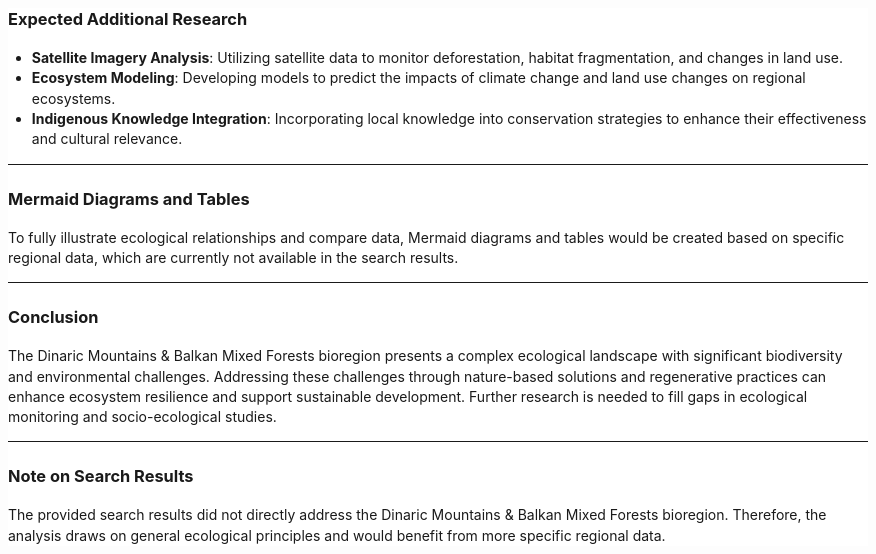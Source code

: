 ### Expected Additional Research

- **Satellite Imagery Analysis**: Utilizing satellite data to monitor deforestation, habitat fragmentation, and changes in land use.
- **Ecosystem Modeling**: Developing models to predict the impacts of climate change and land use changes on regional ecosystems.
- **Indigenous Knowledge Integration**: Incorporating local knowledge into conservation strategies to enhance their effectiveness and cultural relevance.

---

### Mermaid Diagrams and Tables

To fully illustrate ecological relationships and compare data, Mermaid diagrams and tables would be created based on specific regional data, which are currently not available in the search results.

---

### Conclusion

The Dinaric Mountains & Balkan Mixed Forests bioregion presents a complex ecological landscape with significant biodiversity and environmental challenges. Addressing these challenges through nature-based solutions and regenerative practices can enhance ecosystem resilience and support sustainable development. Further research is needed to fill gaps in ecological monitoring and socio-ecological studies.

---

### Note on Search Results
The provided search results did not directly address the Dinaric Mountains & Balkan Mixed Forests bioregion. Therefore, the analysis draws on general ecological principles and would benefit from more specific regional data.